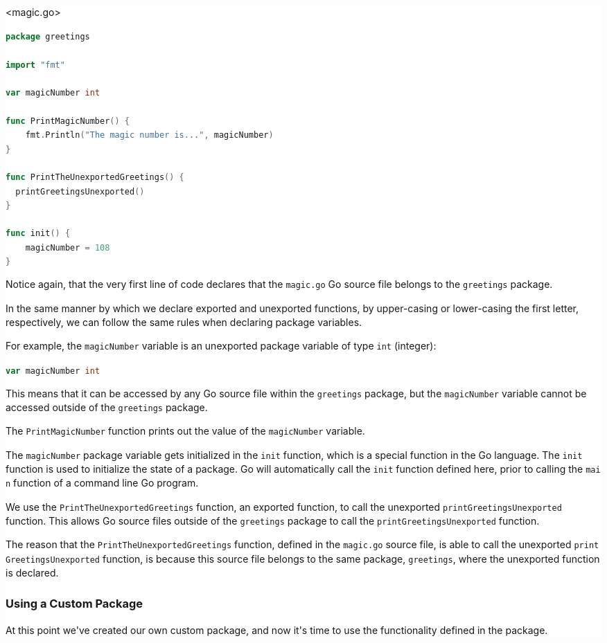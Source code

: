 <magic.go>

```go
package greetings

import "fmt"

var magicNumber int

func PrintMagicNumber() {
	fmt.Println("The magic number is...", magicNumber)
}

func PrintTheUnexportedGreetings() {
  printGreetingsUnexported()
}

func init() {
	magicNumber = 108
}
```

Notice again, that the very first line of code declares that the `magic.go` Go source file belongs to the `greetings` package.

In the same manner by which we declare exported and unexported functions, by upper-casing or lower-casing the first letter, respectively, we can follow the same rules when declaring package variables.

For example, the `magicNumber` variable is an unexported package variable of type `int` (integer):

```go
var magicNumber int
```

 This means that it can be accessed by any Go source file within the `greetings` package, but the `magicNumber` variable cannot be accessed outside of the `greetings` package.

The `PrintMagicNumber` function prints out the value of the `magicNumber` variable.

The `magicNumber` package variable gets initialized in the `init` function, which is a special function in the Go language. The `init` function is used to initialize the state of a package. Go will automatically call the `init` function defined here, prior to calling the `main` function of a command line Go program.

We use the `PrintTheUnexportedGreetings` function, an exported function, to call the unexported `printGreetingsUnexported` function. This allows Go source files outside of the `greetings` package to call the `printGreetingsUnexported` function.

The reason that the `PrintTheUnexportedGreetings` function, defined in the `magic.go` source file, is able to call the unexported `printGreetingsUnexported` function, is because this source file belongs to the same package, `greetings`, where the unexported function is declared.

### Using a Custom Package

At this point we've created our own custom package, and now it's time to use the functionality defined in the package.
